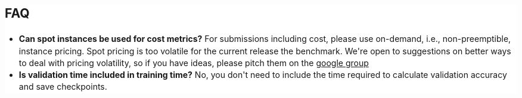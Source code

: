 ## FAQ
- **Can spot instances be used for cost metrics?** For submissions including cost, please use on-demand, i.e., non-preemptible, instance pricing. Spot pricing is too volatile for the current release the benchmark. We're open to suggestions on better ways to deal with pricing volatility, so if you have ideas, please pitch them on the [google group](https://groups.google.com/forum/#!forum/dawn-bench-community)
- **Is validation time included in training time?** No, you don't need to include the time required to calculate validation accuracy and save checkpoints.
